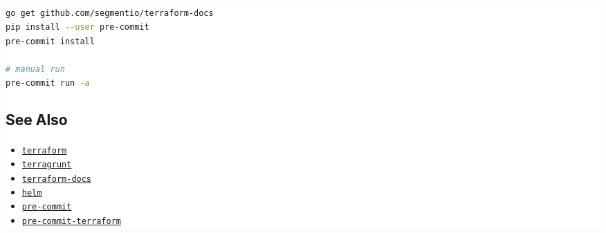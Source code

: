 ```bash
go get github.com/segmentio/terraform-docs
pip install --user pre-commit
pre-commit install

# manual run
pre-commit run -a
```

See Also
---

* [`terraform`](https://www.terraform.io/)
* [`terragrunt`](https://github.com/gruntwork-io/terragrunt)
* [`terraform-docs`](https://github.com/segmentio/terraform-docs)
* [`helm`](https://docs.helm.sh/)
* [`pre-commit`](https://github.com/pre-commit/pre-commit)
* [`pre-commit-terraform`](https://github.com/antonbabenko/pre-commit-terraform)
